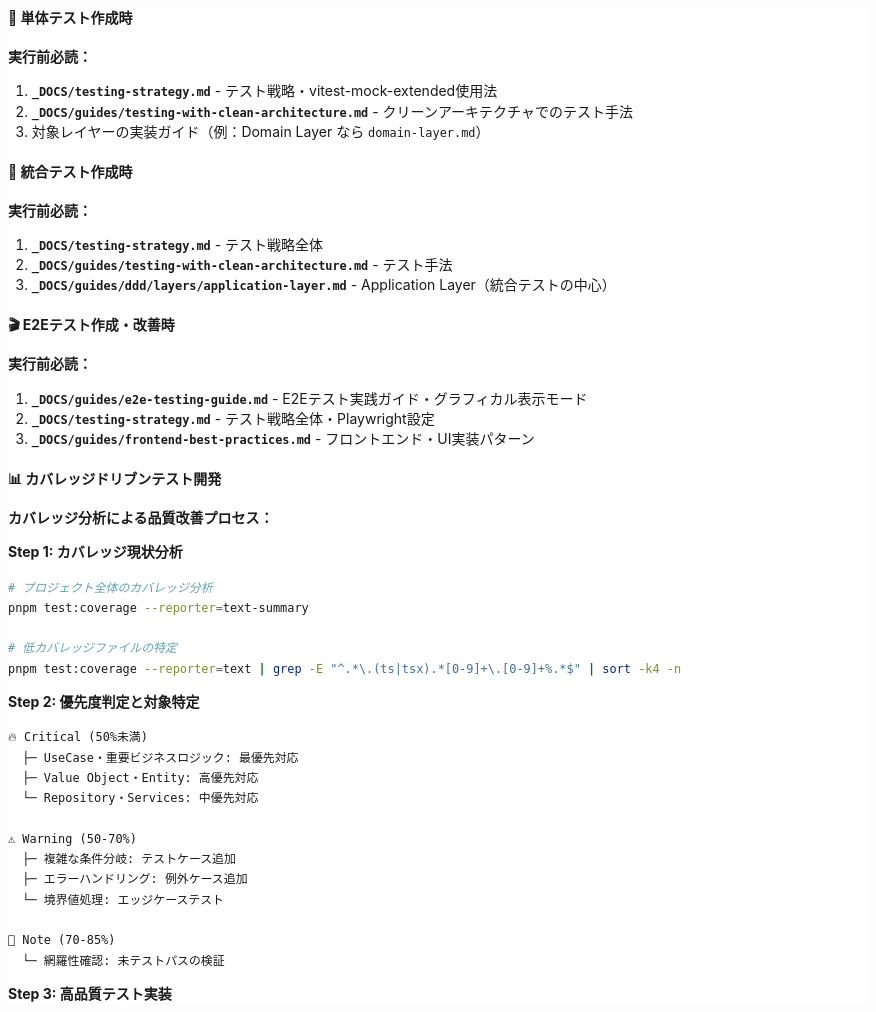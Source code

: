 #### 🎯 単体テスト作成時

**実行前必読：**

1. **`_DOCS/testing-strategy.md`** - テスト戦略・vitest-mock-extended使用法
2. **`_DOCS/guides/testing-with-clean-architecture.md`** - クリーンアーキテクチャでのテスト手法
3. 対象レイヤーの実装ガイド（例：Domain Layer なら `domain-layer.md`）

#### 🔗 統合テスト作成時

**実行前必読：**

1. **`_DOCS/testing-strategy.md`** - テスト戦略全体
2. **`_DOCS/guides/testing-with-clean-architecture.md`** - テスト手法
3. **`_DOCS/guides/ddd/layers/application-layer.md`** - Application Layer（統合テストの中心）

#### 🎬 E2Eテスト作成・改善時

**実行前必読：**

1. **`_DOCS/guides/e2e-testing-guide.md`** - E2Eテスト実践ガイド・グラフィカル表示モード
2. **`_DOCS/testing-strategy.md`** - テスト戦略全体・Playwright設定
3. **`_DOCS/guides/frontend-best-practices.md`** - フロントエンド・UI実装パターン

#### 📊 カバレッジドリブンテスト開発

**カバレッジ分析による品質改善プロセス：**

**Step 1: カバレッジ現状分析**

```bash
# プロジェクト全体のカバレッジ分析
pnpm test:coverage --reporter=text-summary

# 低カバレッジファイルの特定
pnpm test:coverage --reporter=text | grep -E "^.*\.(ts|tsx).*[0-9]+\.[0-9]+%.*$" | sort -k4 -n
```

**Step 2: 優先度判定と対象特定**

```text
🔥 Critical (50%未満)
  ├─ UseCase・重要ビジネスロジック: 最優先対応
  ├─ Value Object・Entity: 高優先対応
  └─ Repository・Services: 中優先対応

⚠️ Warning (50-70%)
  ├─ 複雑な条件分岐: テストケース追加
  ├─ エラーハンドリング: 例外ケース追加
  └─ 境界値処理: エッジケーステスト

📝 Note (70-85%)
  └─ 網羅性確認: 未テストパスの検証
```

**Step 3: 高品質テスト実装**
